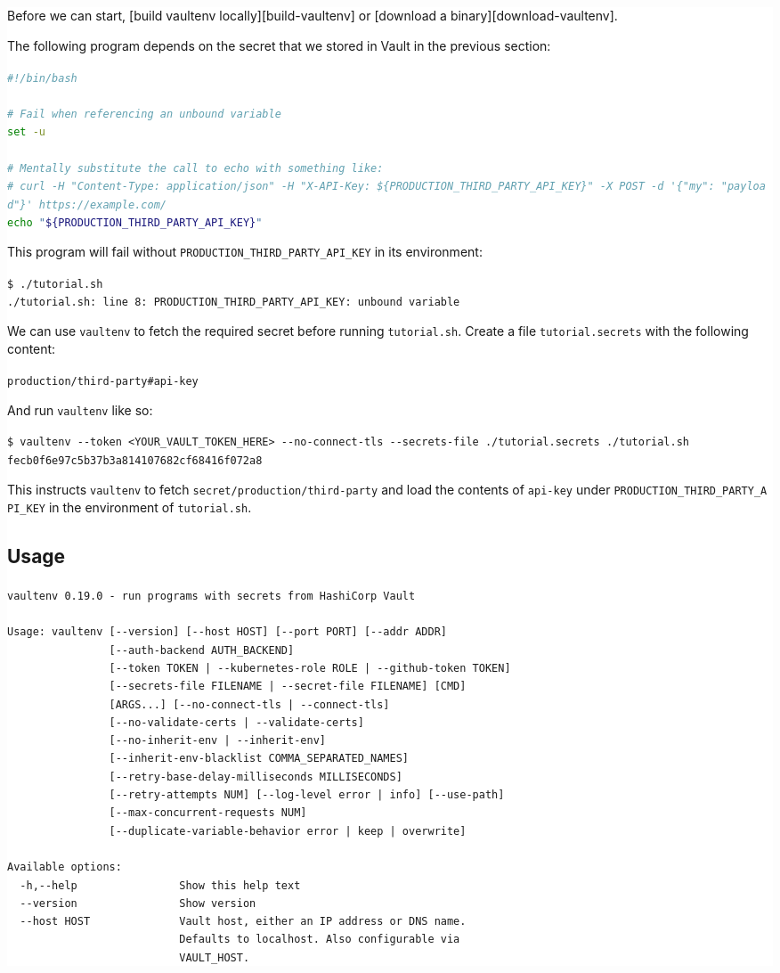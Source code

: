 Before we can start, [build vaultenv locally][build-vaultenv] or [download a
binary][download-vaultenv].

The following program depends on the secret that we stored in Vault in the
previous section:

```bash
#!/bin/bash

# Fail when referencing an unbound variable
set -u

# Mentally substitute the call to echo with something like:
# curl -H "Content-Type: application/json" -H "X-API-Key: ${PRODUCTION_THIRD_PARTY_API_KEY}" -X POST -d '{"my": "payload"}' https://example.com/
echo "${PRODUCTION_THIRD_PARTY_API_KEY}"
```

This program will fail without `PRODUCTION_THIRD_PARTY_API_KEY` in its
environment:

```
$ ./tutorial.sh
./tutorial.sh: line 8: PRODUCTION_THIRD_PARTY_API_KEY: unbound variable
```

We can use `vaultenv` to fetch the required secret before running `tutorial.sh`.
Create a file `tutorial.secrets` with the following content:

```
production/third-party#api-key
```

And run `vaultenv` like so:

```
$ vaultenv --token <YOUR_VAULT_TOKEN_HERE> --no-connect-tls --secrets-file ./tutorial.secrets ./tutorial.sh
fecb0f6e97c5b37b3a814107682cf68416f072a8
```

This instructs `vaultenv` to fetch `secret/production/third-party` and load the
contents of `api-key` under `PRODUCTION_THIRD_PARTY_API_KEY` in the environment
of `tutorial.sh`.

## Usage

```
vaultenv 0.19.0 - run programs with secrets from HashiCorp Vault

Usage: vaultenv [--version] [--host HOST] [--port PORT] [--addr ADDR]
                [--auth-backend AUTH_BACKEND]
                [--token TOKEN | --kubernetes-role ROLE | --github-token TOKEN]
                [--secrets-file FILENAME | --secret-file FILENAME] [CMD]
                [ARGS...] [--no-connect-tls | --connect-tls]
                [--no-validate-certs | --validate-certs]
                [--no-inherit-env | --inherit-env]
                [--inherit-env-blacklist COMMA_SEPARATED_NAMES]
                [--retry-base-delay-milliseconds MILLISECONDS]
                [--retry-attempts NUM] [--log-level error | info] [--use-path]
                [--max-concurrent-requests NUM]
                [--duplicate-variable-behavior error | keep | overwrite]

Available options:
  -h,--help                Show this help text
  --version                Show version
  --host HOST              Vault host, either an IP address or DNS name.
                           Defaults to localhost. Also configurable via
                           VAULT_HOST.
```

  [HashiCorp Vault]: https://www.vaultproject.io/
  [envconsul]: https://github.com/hashicorp/envconsul
  [stack]: https://haskellstack.org